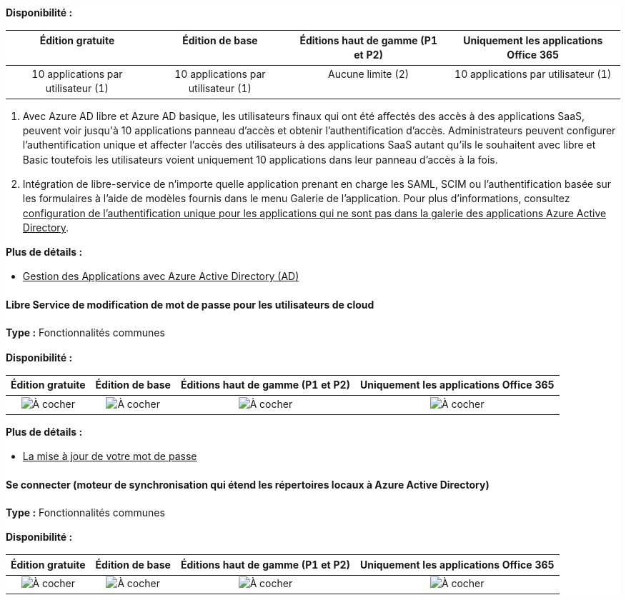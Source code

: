 
**Disponibilité :**

| Édition gratuite| Édition de base| Éditions haut de gamme (P1 et P2) | Uniquement les applications Office 365 |
| :-: | :-: | :-: | :-: |
| 10 applications par utilisateur (1) | 10 applications par utilisateur (1) | Aucune limite (2) | 10 applications par utilisateur (1)|

1. Avec Azure AD libre et Azure AD basique, les utilisateurs finaux qui ont été affectés des accès à des applications SaaS, peuvent voir jusqu'à 10 applications panneau d’accès et obtenir l’authentification d’accès. Administrateurs peuvent configurer l’authentification unique et affecter l’accès des utilisateurs à des applications SaaS autant qu’ils le souhaitent avec libre et Basic toutefois les utilisateurs voient uniquement 10 applications dans leur panneau d’accès à la fois.

2. Intégration de libre-service de n’importe quelle application prenant en charge les SAML, SCIM ou l’authentification basée sur les formulaires à l’aide de modèles fournis dans le menu Galerie de l’application. Pour plus d’informations, consultez [configuration de l’authentification unique pour les applications qui ne sont pas dans la galerie des applications Azure Active Directory](active-directory-saas-custom-apps.md).

**Plus de détails :**

- [Gestion des Applications avec Azure Active Directory (AD)](active-directory-enable-sso-scenario.md)



#### <a name="self-service-password-change-for-cloud-users"></a>Libre Service de modification de mot de passe pour les utilisateurs de cloud

**Type :** Fonctionnalités communes

**Disponibilité :**

| Édition gratuite| Édition de base| Éditions haut de gamme (P1 et P2) | Uniquement les applications Office 365 |
| :-: | :-: | :-: | :-: |
| ![À cocher][12]| ![À cocher][12]| ![À cocher][12]| ![À cocher][12]|

**Plus de détails :**

- [La mise à jour de votre mot de passe](active-directory-passwords-update-your-own-password.md)




#### <a name="connect--sync-engine-that-extends-on-premises-directories-to-azure-active-directory"></a>Se connecter (moteur de synchronisation qui étend les répertoires locaux à Azure Active Directory)

**Type :** Fonctionnalités communes


**Disponibilité :**

| Édition gratuite| Édition de base| Éditions haut de gamme (P1 et P2) | Uniquement les applications Office 365 |
| :-: | :-: | :-: | :-: |
| ![À cocher][12]| ![À cocher][12]| ![À cocher][12]| ![À cocher][12]|


[12]: ./media/active-directory-editions/ic195031.png
